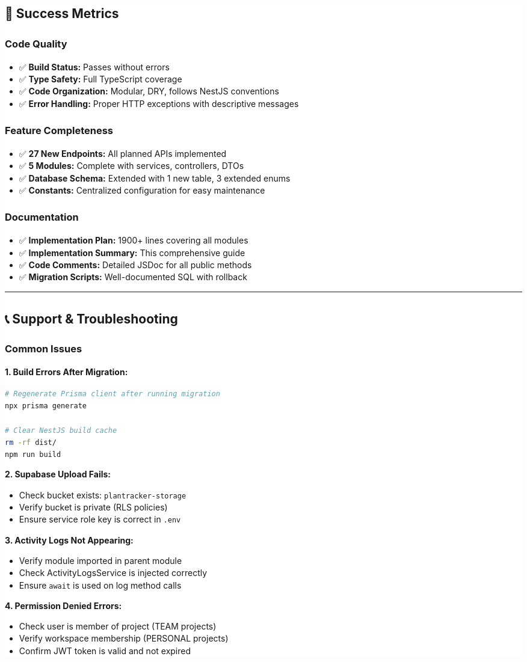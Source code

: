 ## 🎉 Success Metrics

### Code Quality
- ✅ **Build Status:** Passes without errors
- ✅ **Type Safety:** Full TypeScript coverage
- ✅ **Code Organization:** Modular, DRY, follows NestJS conventions
- ✅ **Error Handling:** Proper HTTP exceptions with descriptive messages

### Feature Completeness
- ✅ **27 New Endpoints:** All planned APIs implemented
- ✅ **5 Modules:** Complete with services, controllers, DTOs
- ✅ **Database Schema:** Extended with 1 new table, 3 extended enums
- ✅ **Constants:** Centralized configuration for easy maintenance

### Documentation
- ✅ **Implementation Plan:** 1900+ lines covering all modules
- ✅ **Implementation Summary:** This comprehensive guide
- ✅ **Code Comments:** Detailed JSDoc for all public methods
- ✅ **Migration Scripts:** Well-documented SQL with rollback

---

## 📞 Support & Troubleshooting

### Common Issues

**1. Build Errors After Migration:**
```bash
# Regenerate Prisma client after running migration
npx prisma generate

# Clear NestJS build cache
rm -rf dist/
npm run build
```

**2. Supabase Upload Fails:**
- Check bucket exists: `plantracker-storage`
- Verify bucket is private (RLS policies)
- Ensure service role key is correct in `.env`

**3. Activity Logs Not Appearing:**
- Verify module imported in parent module
- Check ActivityLogsService is injected correctly
- Ensure `await` is used on log method calls

**4. Permission Denied Errors:**
- Check user is member of project (TEAM projects)
- Verify workspace membership (PERSONAL projects)
- Confirm JWT token is valid and not expired
